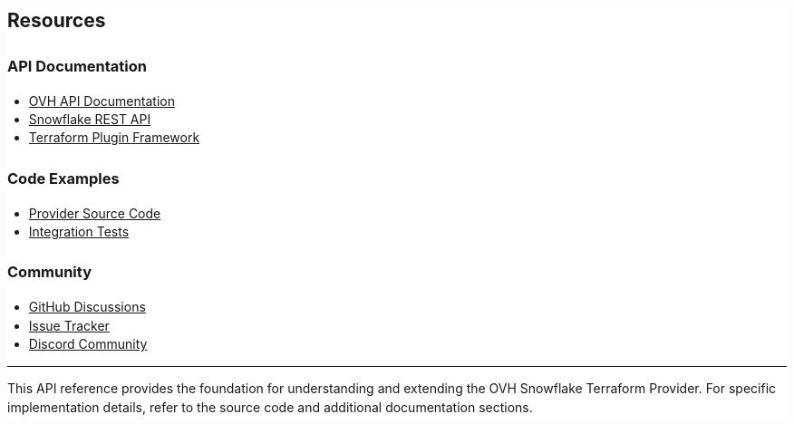 ## Resources

### API Documentation
- [OVH API Documentation](https://api.ovh.com/)
- [Snowflake REST API](https://docs.snowflake.com/en/developer-guide/sql-api/index.html)
- [Terraform Plugin Framework](https://developer.hashicorp.com/terraform/plugin/framework)

### Code Examples
- [Provider Source Code](https://github.com/ovh/terraform-provider-ovh-snowflake)
- [Integration Tests](https://github.com/ovh/terraform-provider-ovh-snowflake/tree/main/tests)

### Community
- [GitHub Discussions](https://github.com/ovh/terraform-provider-ovh-snowflake/discussions)
- [Issue Tracker](https://github.com/ovh/terraform-provider-ovh-snowflake/issues)
- [Discord Community](https://discord.gg/ovh)

---

This API reference provides the foundation for understanding and extending the OVH Snowflake Terraform Provider. For specific implementation details, refer to the source code and additional documentation sections.